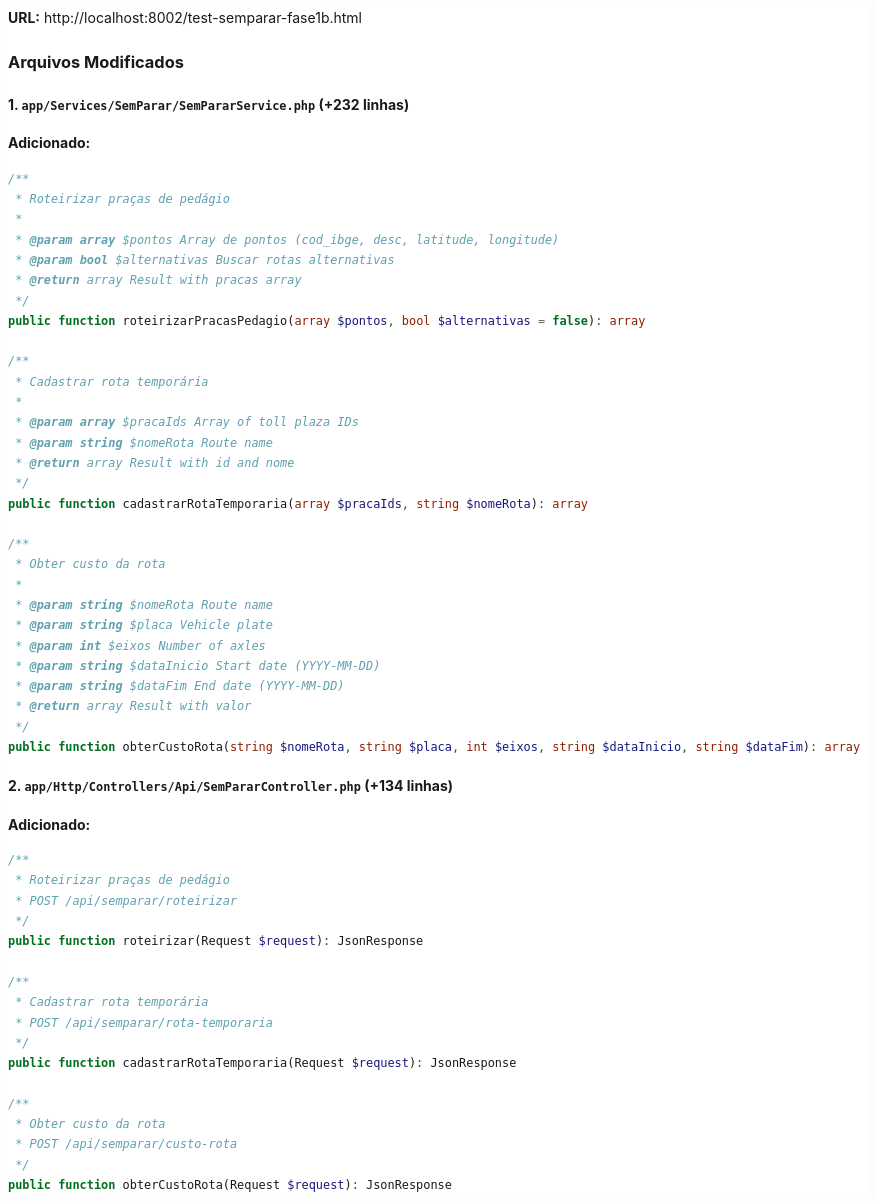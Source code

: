 **URL:** http://localhost:8002/test-semparar-fase1b.html

### Arquivos Modificados

#### 1. `app/Services/SemParar/SemPararService.php` (+232 linhas)

**Adicionado:**

```php
/**
 * Roteirizar praças de pedágio
 *
 * @param array $pontos Array de pontos (cod_ibge, desc, latitude, longitude)
 * @param bool $alternativas Buscar rotas alternativas
 * @return array Result with pracas array
 */
public function roteirizarPracasPedagio(array $pontos, bool $alternativas = false): array

/**
 * Cadastrar rota temporária
 *
 * @param array $pracaIds Array of toll plaza IDs
 * @param string $nomeRota Route name
 * @return array Result with id and nome
 */
public function cadastrarRotaTemporaria(array $pracaIds, string $nomeRota): array

/**
 * Obter custo da rota
 *
 * @param string $nomeRota Route name
 * @param string $placa Vehicle plate
 * @param int $eixos Number of axles
 * @param string $dataInicio Start date (YYYY-MM-DD)
 * @param string $dataFim End date (YYYY-MM-DD)
 * @return array Result with valor
 */
public function obterCustoRota(string $nomeRota, string $placa, int $eixos, string $dataInicio, string $dataFim): array
```

#### 2. `app/Http/Controllers/Api/SemPararController.php` (+134 linhas)

**Adicionado:**

```php
/**
 * Roteirizar praças de pedágio
 * POST /api/semparar/roteirizar
 */
public function roteirizar(Request $request): JsonResponse

/**
 * Cadastrar rota temporária
 * POST /api/semparar/rota-temporaria
 */
public function cadastrarRotaTemporaria(Request $request): JsonResponse

/**
 * Obter custo da rota
 * POST /api/semparar/custo-rota
 */
public function obterCustoRota(Request $request): JsonResponse
```